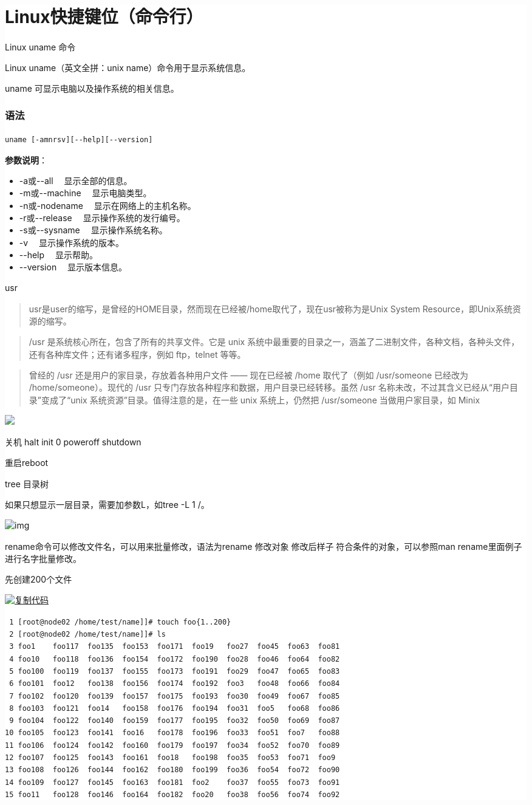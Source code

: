 # Linux快捷键位（命令行）

Linux uname 命令

Linux uname（英文全拼：unix name）命令用于显示系统信息。

uname 可显示电脑以及操作系统的相关信息。

### 语法

```
uname [-amnrsv][--help][--version]
```

**参数说明**：

- -a或--all 　显示全部的信息。
- -m或--machine 　显示电脑类型。
- -n或-nodename 　显示在网络上的主机名称。
- -r或--release 　显示操作系统的发行编号。
- -s或--sysname 　显示操作系统名称。
- -v 　显示操作系统的版本。
- --help 　显示帮助。
- --version 　显示版本信息。

usr 

> usr是user的缩写，是曾经的HOME目录，然而现在已经被/home取代了，现在usr被称为是Unix System Resource，即Unix系统资源的缩写。

> /usr 是系统核心所在，包含了所有的共享文件。它是 unix 系统中最重要的目录之一，涵盖了二进制文件，各种文档，各种头文件，还有各种库文件；还有诸多程序，例如 ftp，telnet 等等。

> 曾经的 /usr 还是用户的家目录，存放着各种用户文件 —— 现在已经被 /home 取代了（例如 /usr/someone 已经改为 /home/someone）。现代的 /usr 只专门存放各种程序和数据，用户目录已经转移。虽然 /usr 名称未改，不过其含义已经从“用户目录”变成了“unix 系统资源”目录。值得注意的是，在一些 unix 系统上，仍然把 /usr/someone 当做用户家目录，如 Minix

![](E:\ScreenShotFile\linux快捷命令.png)

关机 halt 	init 0	poweroff 	shutdown

重启reboot

tree 目录树

如果只想显示一层目录，需要加参数L，如tree -L 1 /。

![img](https://img2018.cnblogs.com/blog/1486105/201906/1486105-20190607192720369-205433457.png)



rename命令可以修改文件名，可以用来批量修改，语法为rename 修改对象 修改后样子 符合条件的对象，可以参照man rename里面例子进行名字批量修改。

先创建200个文件

[![复制代码](https://common.cnblogs.com/images/copycode.gif)](javascript:void(0);)

```shell
 1 [root@node02 /home/test/name]]# touch foo{1..200}
 2 [root@node02 /home/test/name]]# ls
 3 foo1    foo117  foo135  foo153  foo171  foo19   foo27  foo45  foo63  foo81
 4 foo10   foo118  foo136  foo154  foo172  foo190  foo28  foo46  foo64  foo82
 5 foo100  foo119  foo137  foo155  foo173  foo191  foo29  foo47  foo65  foo83
 6 foo101  foo12   foo138  foo156  foo174  foo192  foo3   foo48  foo66  foo84
 7 foo102  foo120  foo139  foo157  foo175  foo193  foo30  foo49  foo67  foo85
 8 foo103  foo121  foo14   foo158  foo176  foo194  foo31  foo5   foo68  foo86
 9 foo104  foo122  foo140  foo159  foo177  foo195  foo32  foo50  foo69  foo87
10 foo105  foo123  foo141  foo16   foo178  foo196  foo33  foo51  foo7   foo88
11 foo106  foo124  foo142  foo160  foo179  foo197  foo34  foo52  foo70  foo89
12 foo107  foo125  foo143  foo161  foo18   foo198  foo35  foo53  foo71  foo9
13 foo108  foo126  foo144  foo162  foo180  foo199  foo36  foo54  foo72  foo90
14 foo109  foo127  foo145  foo163  foo181  foo2    foo37  foo55  foo73  foo91
15 foo11   foo128  foo146  foo164  foo182  foo20   foo38  foo56  foo74  foo92
```